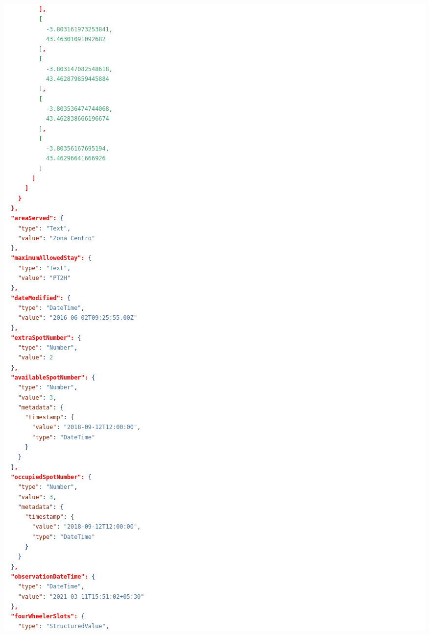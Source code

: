```json  
          ],  
          [  
            -3.803161973253841,  
            43.46301091092682  
          ],  
          [  
            -3.803147082548618,  
            43.462879859445884  
          ],  
          [  
            -3.803536474744068,  
            43.462838666196674  
          ],  
          [  
            -3.80356167695194,  
            43.46296641666926  
          ]  
        ]  
      ]  
    }  
  },  
  "areaServed": {  
    "type": "Text",  
    "value": "Zona Centro"  
  },  
  "maximumAllowedStay": {  
    "type": "Text",  
    "value": "PT2H"  
  },  
  "dateModified": {  
    "type": "DateTime",  
    "value": "2016-06-02T09:25:55.00Z"  
  },  
  "extraSpotNumber": {  
    "type": "Number",  
    "value": 2  
  },  
  "availableSpotNumber": {  
    "type": "Number",  
    "value": 3,  
    "metadata": {  
      "timestamp": {  
        "value": "2018-09-12T12:00:00",  
        "type": "DateTime"  
      }  
    }  
  },  
  "occupiedSpotNumber": {  
    "type": "Number",  
    "value": 3,  
    "metadata": {  
      "timestamp": {  
        "value": "2018-09-12T12:00:00",  
        "type": "DateTime"  
      }  
    }  
  },  
  "observationDateTime": {  
    "type": "DateTime",  
    "value": "2021-03-11T15:51:02+05:30"  
  },  
  "fourWheelerSlots": {  
    "type": "StructuredValue",  
```